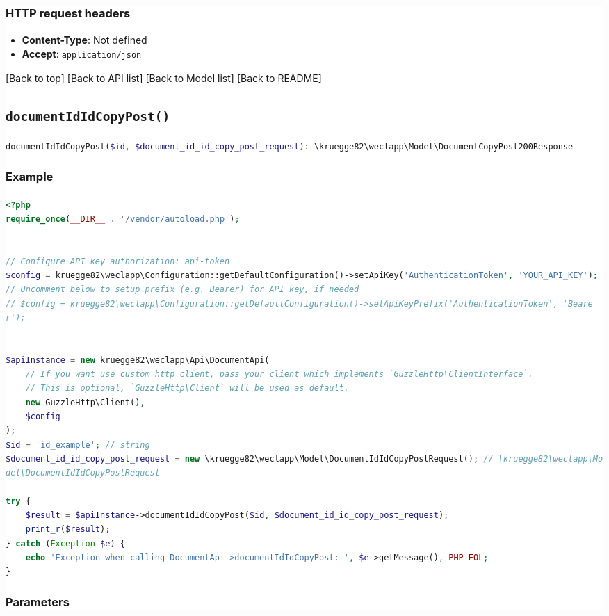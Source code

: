 ### HTTP request headers

- **Content-Type**: Not defined
- **Accept**: `application/json`

[[Back to top]](#) [[Back to API list]](../../README.md#endpoints)
[[Back to Model list]](../../README.md#models)
[[Back to README]](../../README.md)

## `documentIdIdCopyPost()`

```php
documentIdIdCopyPost($id, $document_id_id_copy_post_request): \kruegge82\weclapp\Model\DocumentCopyPost200Response
```



### Example

```php
<?php
require_once(__DIR__ . '/vendor/autoload.php');


// Configure API key authorization: api-token
$config = kruegge82\weclapp\Configuration::getDefaultConfiguration()->setApiKey('AuthenticationToken', 'YOUR_API_KEY');
// Uncomment below to setup prefix (e.g. Bearer) for API key, if needed
// $config = kruegge82\weclapp\Configuration::getDefaultConfiguration()->setApiKeyPrefix('AuthenticationToken', 'Bearer');


$apiInstance = new kruegge82\weclapp\Api\DocumentApi(
    // If you want use custom http client, pass your client which implements `GuzzleHttp\ClientInterface`.
    // This is optional, `GuzzleHttp\Client` will be used as default.
    new GuzzleHttp\Client(),
    $config
);
$id = 'id_example'; // string
$document_id_id_copy_post_request = new \kruegge82\weclapp\Model\DocumentIdIdCopyPostRequest(); // \kruegge82\weclapp\Model\DocumentIdIdCopyPostRequest

try {
    $result = $apiInstance->documentIdIdCopyPost($id, $document_id_id_copy_post_request);
    print_r($result);
} catch (Exception $e) {
    echo 'Exception when calling DocumentApi->documentIdIdCopyPost: ', $e->getMessage(), PHP_EOL;
}
```

### Parameters
